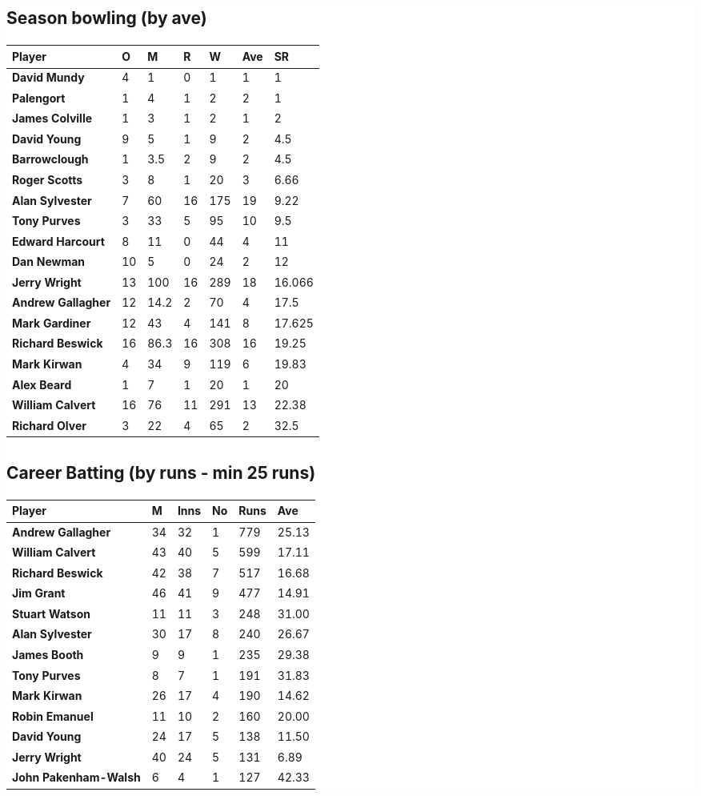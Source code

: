 ## Season bowling (by ave)

| Player | O | M | R | W | Ave | SR |
|:---|:---|:---|:---|:---|:---|:---|
| **David Mundy** | 4 | 1 | 0 | 1 | 1 | 1 | 6 |
| **Palengort** | 1 | 4 | 1 | 2 | 2 | 1 | 12 |
| **James Colville** | 1 | 3 | 1 | 2 | 1 | 2 | 18 |
| **David Young** | 9 | 5 | 1 | 9 | 2 | 4.5 | 15 |
| **Barrowclough** | 1 | 3.5 | 2 | 9 | 2 | 4.5 | 10.5 |
| **Roger Scotts** | 3 | 8 | 1 | 20 | 3 | 6.66 | 16 |
| **Alan Sylvester** | 7 | 60 | 16 | 175 | 19 | 9.22 | 18.98 |
| **Tony Purves** | 3 | 33 | 5 | 95 | 10 | 9.5 | 19.8 |
| **Edward Harcourt** | 8 | 11 | 0 | 44 | 4 | 11 | 16.5 |
| **Dan Newman** | 10 | 5 | 0 | 24 | 2 | 12 | 15 |
| **Jerry Wright** | 13 | 100 | 16 | 289 | 18 | 16.066 | 33.33 |
| **Andrew Gallagher** | 12 | 14.2 | 2 | 70 | 4 | 17.5 | 21.3 |
| **Mark Gardiner** | 12 | 43 | 4 | 141 | 8 | 17.625 | 32.25 |
| **Richard Beswick** | 16 | 86.3 | 16 | 308 | 16 | 19.25 | 32.3625 |
| **Mark Kirwan** | 4 | 34 | 9 | 119 | 6 | 19.83 | 34 |
| **Alex Beard** | 1 | 7 | 1 | 20 | 1 | 20 | 42 |
| **William Calvert** | 16 | 76 | 11 | 291 | 13 | 22.38 | 35.07 |
| **Richard Olver** | 3 | 22 | 4 | 65 | 2 | 32.5 | 66 |

## Career Batting (by runs - min 25 runs)

| Player | M | Inns | No | Runs | Ave |
|:--|:--|:--|:--|:--|:--|
| **Andrew Gallagher** | 34 | 32 | 1 | 779 | 25.13 |
| **William Calvert** | 43 | 40 | 5 | 599 | 17.11 |
| **Richard Beswick** | 42 | 38 | 7 | 517 | 16.68 |
| **Jim Grant** | 46 | 41 | 9 | 477 | 14.91 |
| **Stuart Watson** | 11 | 11 | 3 | 248 | 31.00 |
| **Alan Sylvester** | 30 | 17 | 8 | 240 | 26.67 |
| **James Booth** | 9 | 9 | 1 | 235 | 29.38 |
| **Tony Purves** | 8 | 7 | 1 | 191 | 31.83 |
| **Mark Kirwan** | 26 | 17 | 4 | 190 | 14.62 |
| **Robin Emanuel** | 11 | 10 | 2 | 160 | 20.00 |
| **David Young** | 24 | 17 | 5 | 138 | 11.50 |
| **Jerry Wright** | 40 | 24 | 5 | 131 | 6.89 |
| **John Pakenham-Walsh** | 6 | 4 | 1 | 127 | 42.33 |